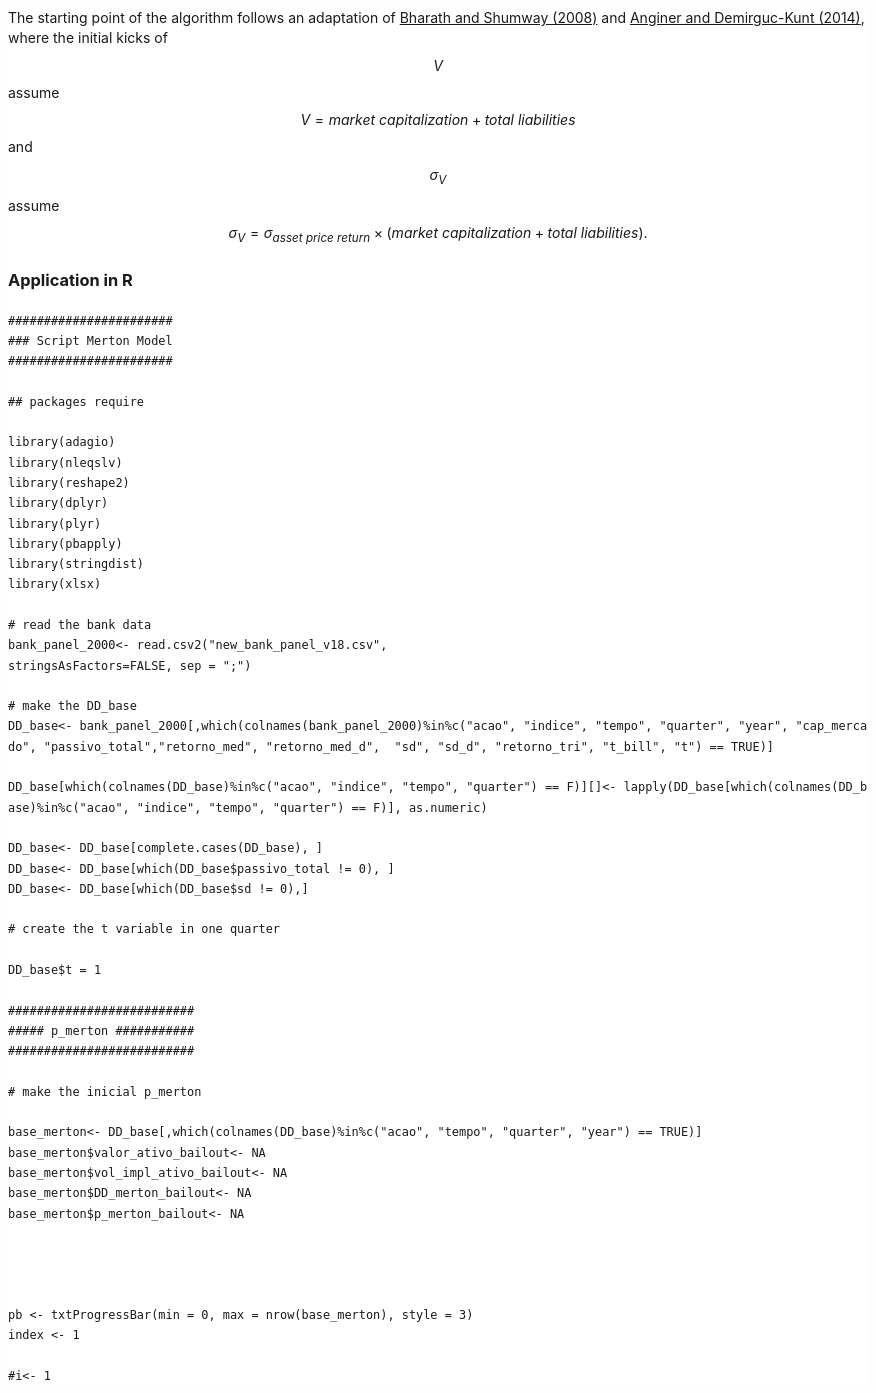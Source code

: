 The starting point of the algorithm follows an adaptation of [Bharath and Shumway (2008)](https://academic.oup.com/rfs/article-abstract/21/3/1339/1566804?redirectedFrom=fulltext)  and [Anginer and Demirguc-Kunt (2014)](https://www.sciencedirect.com/science/article/pii/S1572308914000266), where the initial kicks of $$V$$ assume $$V = market \ capitalization + total \ liabilities$$ and $$\sigma_ {V}$$ assume $$\sigma_{V} = \sigma_{asset \ price \ return} \times (market \ capitalization + total \ liabilities).$$

### Application in R

```rscript=1
#######################
### Script Merton Model
#######################

## packages require

library(adagio)
library(nleqslv)
library(reshape2)
library(dplyr)
library(plyr)
library(pbapply)
library(stringdist)
library(xlsx)

# read the bank data
bank_panel_2000<- read.csv2("new_bank_panel_v18.csv",
stringsAsFactors=FALSE, sep = ";")

# make the DD_base
DD_base<- bank_panel_2000[,which(colnames(bank_panel_2000)%in%c("acao", "indice", "tempo", "quarter", "year", "cap_mercado", "passivo_total","retorno_med", "retorno_med_d",  "sd", "sd_d", "retorno_tri", "t_bill", "t") == TRUE)]

DD_base[which(colnames(DD_base)%in%c("acao", "indice", "tempo", "quarter") == F)][]<- lapply(DD_base[which(colnames(DD_base)%in%c("acao", "indice", "tempo", "quarter") == F)], as.numeric)

DD_base<- DD_base[complete.cases(DD_base), ]
DD_base<- DD_base[which(DD_base$passivo_total != 0), ]
DD_base<- DD_base[which(DD_base$sd != 0),]

# create the t variable in one quarter

DD_base$t = 1

##########################
##### p_merton ###########
##########################

# make the inicial p_merton

base_merton<- DD_base[,which(colnames(DD_base)%in%c("acao", "tempo", "quarter", "year") == TRUE)]
base_merton$valor_ativo_bailout<- NA
base_merton$vol_impl_ativo_bailout<- NA
base_merton$DD_merton_bailout<- NA
base_merton$p_merton_bailout<- NA




pb <- txtProgressBar(min = 0, max = nrow(base_merton), style = 3)
index <- 1

#i<- 1
```